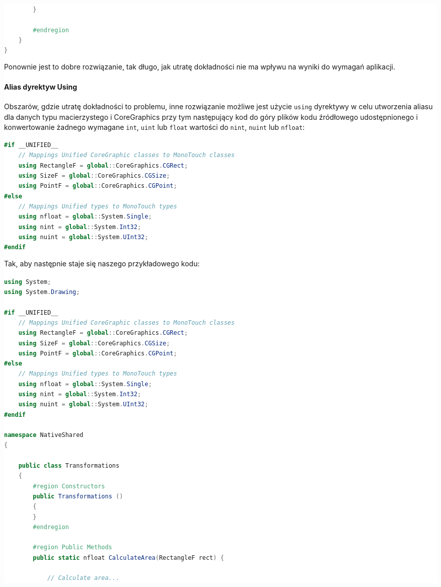 ```csharp
        }

        #endregion
    }
}

```

Ponownie jest to dobre rozwiązanie, tak długo, jak utratę dokładności nie ma wpływu na wyniki do wymagań aplikacji.

#### <a name="using-alias-directives"></a>Alias dyrektyw Using

Obszarów, gdzie utratę dokładności to problemu, inne rozwiązanie możliwe jest użycie `using` dyrektywy w celu utworzenia aliasu dla danych typu macierzystego i CoreGraphics przy tym następujący kod do góry plików kodu źródłowego udostępnionego i konwertowanie żadnego wymagane `int`, `uint` lub `float` wartości do `nint`, `nuint` lub `nfloat`:

```csharp
#if __UNIFIED__
    // Mappings Unified CoreGraphic classes to MonoTouch classes
    using RectangleF = global::CoreGraphics.CGRect;
    using SizeF = global::CoreGraphics.CGSize;
    using PointF = global::CoreGraphics.CGPoint;
#else
    // Mappings Unified types to MonoTouch types
    using nfloat = global::System.Single;
    using nint = global::System.Int32;
    using nuint = global::System.UInt32;
#endif
```

Tak, aby następnie staje się naszego przykładowego kodu:

```csharp
using System;
using System.Drawing;

#if __UNIFIED__
    // Mappings Unified CoreGraphic classes to MonoTouch classes
    using RectangleF = global::CoreGraphics.CGRect;
    using SizeF = global::CoreGraphics.CGSize;
    using PointF = global::CoreGraphics.CGPoint;
#else
    // Mappings Unified types to MonoTouch types
    using nfloat = global::System.Single;
    using nint = global::System.Int32;
    using nuint = global::System.UInt32;
#endif

namespace NativeShared
{

    public class Transformations
    {
        #region Constructors
        public Transformations ()
        {
        }
        #endregion

        #region Public Methods
        public static nfloat CalculateArea(RectangleF rect) {

            // Calculate area...
```